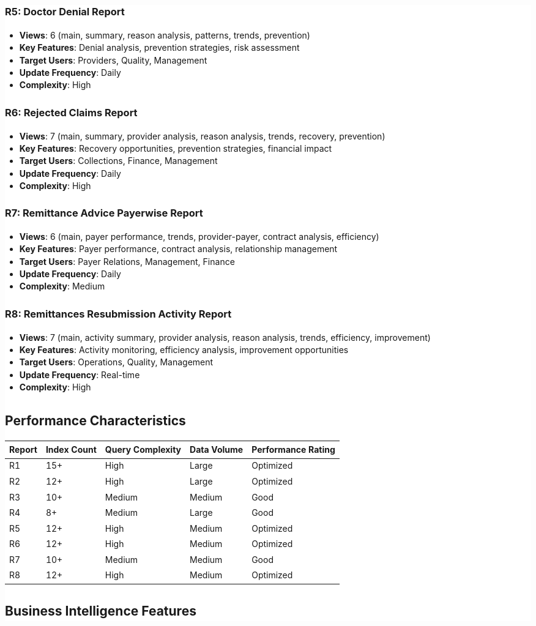 ### R5: Doctor Denial Report
- **Views**: 6 (main, summary, reason analysis, patterns, trends, prevention)
- **Key Features**: Denial analysis, prevention strategies, risk assessment
- **Target Users**: Providers, Quality, Management
- **Update Frequency**: Daily
- **Complexity**: High

### R6: Rejected Claims Report
- **Views**: 7 (main, summary, provider analysis, reason analysis, trends, recovery, prevention)
- **Key Features**: Recovery opportunities, prevention strategies, financial impact
- **Target Users**: Collections, Finance, Management
- **Update Frequency**: Daily
- **Complexity**: High

### R7: Remittance Advice Payerwise Report
- **Views**: 6 (main, payer performance, trends, provider-payer, contract analysis, efficiency)
- **Key Features**: Payer performance, contract analysis, relationship management
- **Target Users**: Payer Relations, Management, Finance
- **Update Frequency**: Daily
- **Complexity**: Medium

### R8: Remittances Resubmission Activity Report
- **Views**: 7 (main, activity summary, provider analysis, reason analysis, trends, efficiency, improvement)
- **Key Features**: Activity monitoring, efficiency analysis, improvement opportunities
- **Target Users**: Operations, Quality, Management
- **Update Frequency**: Real-time
- **Complexity**: High

## Performance Characteristics

| Report | Index Count | Query Complexity | Data Volume | Performance Rating |
|--------|-------------|------------------|-------------|-------------------|
| R1 | 15+ | High | Large | Optimized |
| R2 | 12+ | High | Large | Optimized |
| R3 | 10+ | Medium | Medium | Good |
| R4 | 8+ | Medium | Large | Good |
| R5 | 12+ | High | Medium | Optimized |
| R6 | 12+ | High | Medium | Optimized |
| R7 | 10+ | Medium | Medium | Good |
| R8 | 12+ | High | Medium | Optimized |

## Business Intelligence Features
